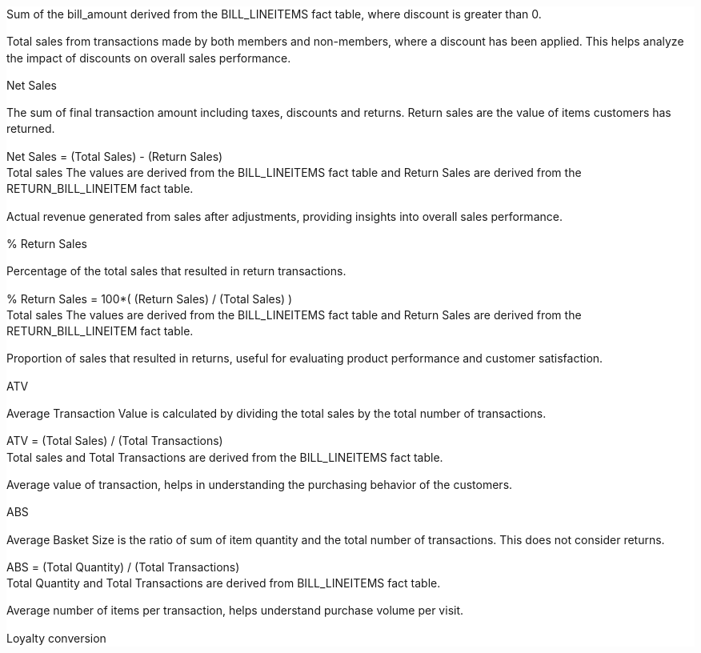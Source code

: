   <td style="border: 1px solid #ddd; padding: 8px;"><p>Sum of the bill_amount derived from the BILL_LINEITEMS fact table, where discount is greater than 0.</p>
</td>
  <td style="border: 1px solid #ddd; padding: 8px;"><p>Total sales from transactions made by both members and non-members, where a discount has been applied. This helps analyze the impact of discounts on overall sales performance.</p>
</td>
</tr>
<tr>
  <td style="border: 1px solid #ddd; padding: 8px;"><p>Net Sales</p>
</td>
  <td style="border: 1px solid #ddd; padding: 8px;"><p>The sum of final transaction amount including taxes, discounts and returns. Return sales are the value of items customers has returned.</p>
</td>
  <td style="border: 1px solid #ddd; padding: 8px;"><p>Net Sales = (Total Sales) - (Return Sales)<br>Total sales The values are derived from the BILL_LINEITEMS fact table and Return Sales are derived from the RETURN_BILL_LINEITEM fact table.</p>
</td>
  <td style="border: 1px solid #ddd; padding: 8px;"><p>Actual revenue generated from sales after adjustments, providing insights into overall sales performance.</p>
</td>
</tr>
<tr>
  <td style="border: 1px solid #ddd; padding: 8px;"><p>% Return Sales</p>
</td>
  <td style="border: 1px solid #ddd; padding: 8px;"><p>Percentage of the total sales that resulted in return transactions.</p>
</td>
  <td style="border: 1px solid #ddd; padding: 8px;"><p>% Return Sales = 100*( (Return Sales) / (Total Sales) )<br>Total sales The values are derived from the BILL_LINEITEMS fact table and Return Sales are derived from the RETURN_BILL_LINEITEM fact table.</p>
</td>
  <td style="border: 1px solid #ddd; padding: 8px;"><p>Proportion of sales that resulted in returns, useful for evaluating product performance and customer satisfaction.</p>
</td>
</tr>
<tr>
  <td style="border: 1px solid #ddd; padding: 8px;"><p>ATV</p>
</td>
  <td style="border: 1px solid #ddd; padding: 8px;"><p>Average Transaction Value is calculated by dividing the total sales by the total number of transactions.</p>
</td>
  <td style="border: 1px solid #ddd; padding: 8px;"><p>ATV = (Total Sales) / (Total Transactions)<br>Total sales and Total Transactions are derived from the BILL_LINEITEMS fact table.</p>
</td>
  <td style="border: 1px solid #ddd; padding: 8px;"><p>Average value of transaction, helps in understanding the purchasing behavior of the customers.</p>
</td>
</tr>
<tr>
  <td style="border: 1px solid #ddd; padding: 8px;"><p>ABS</p>
</td>
  <td style="border: 1px solid #ddd; padding: 8px;"><p>Average Basket Size is the ratio of sum of item quantity and the total number of transactions. This does not consider returns.</p>
</td>
  <td style="border: 1px solid #ddd; padding: 8px;"><p>ABS = (Total Quantity) / (Total Transactions)<br>Total Quantity and Total Transactions are derived from BILL_LINEITEMS fact table.</p>
</td>
  <td style="border: 1px solid #ddd; padding: 8px;"><p>Average number of items per transaction, helps understand purchase volume per visit.</p>
</td>
</tr>
<tr>
  <td style="border: 1px solid #ddd; padding: 8px;"><p>Loyalty conversion</p>